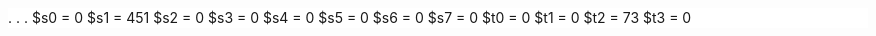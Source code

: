    <td width="31">.</td>

   <td width="31">.</td>

   <td width="15">.</td>

  </tr>

  <tr>

   <td width="397">$s0 = 0                                        $s1 = 451                                $s2 = 0</td>

   <td width="31"> </td>

   <td width="31"> </td>

   <td width="92">$s3 = 0</td>

   <td width="31"> </td>

   <td width="31"> </td>

   <td width="15"> </td>

  </tr>

  <tr>

   <td width="397">$s4 = 0                                       $s5 = 0                                     $s6 = 0</td>

   <td width="31"> </td>

   <td width="31"> </td>

   <td width="92">$s7 = 0</td>

   <td width="31"> </td>

   <td width="31"> </td>

   <td width="15"> </td>

  </tr>

  <tr>

   <td width="397">$t0 = 0                                        $t1 = 0                                      $t2 = 73</td>

   <td width="31"> </td>

   <td width="31"> </td>

   <td width="92">$t3 = 0</td>

   <td width="31"> </td>

   <td width="31"> </td>

   <td width="15"> </td>

  </tr>
